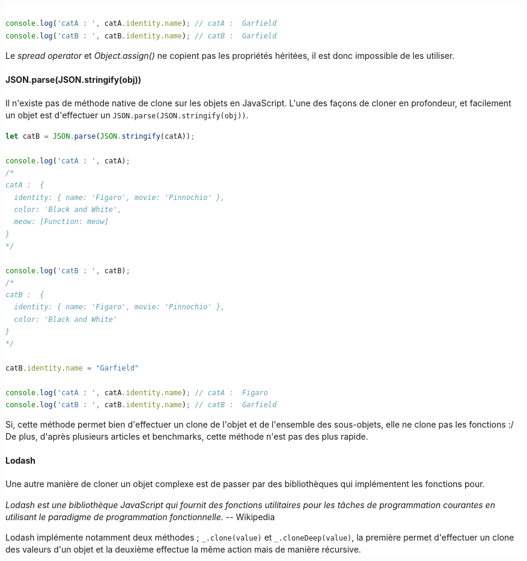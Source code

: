```javascript

console.log('catA : ', catA.identity.name); // catA :  Garfield
console.log('catB : ', catB.identity.name); // catB :  Garfield
```
Le *spread operator* et *Object.assign()* ne copient pas les propriétés héritées, il est donc impossible de les utiliser.


#### JSON.parse(JSON.stringify(obj))

Il n'existe pas de méthode native de clone sur les objets en JavaScript. L'une des façons de cloner en profondeur, et facilement un objet est d'effectuer un `JSON.parse(JSON.stringify(obj))`.

```javascript
let catB = JSON.parse(JSON.stringify(catA));

console.log('catA : ', catA);
/*
catA :  {
  identity: { name: 'Figaro', movie: 'Pinnochio' },
  color: 'Black and White',
  meow: [Function: meow]
}
*/

console.log('catB : ', catB);
/*
catB :  {
  identity: { name: 'Figaro', movie: 'Pinnochio' },
  color: 'Black and White'
}
*/

catB.identity.name = "Garfield"

console.log('catA : ', catA.identity.name); // catA :  Figaro
console.log('catB : ', catB.identity.name); // catB :  Garfield
```

Si, cette méthode permet bien d'effectuer un clone de l'objet et de l'ensemble des sous-objets, elle ne clone pas les fonctions :/ De plus, d'après plusieurs articles et benchmarks, cette méthode n'est pas des plus rapide.

#### Lodash
Une autre manière de cloner un objet complexe est de passer par des bibliothèques qui implémentent les fonctions pour.

*Lodash est une bibliothèque JavaScript qui fournit des fonctions utilitaires pour les tâches de programmation courantes en utilisant le paradigme de programmation fonctionnelle.* -- Wikipedia

Lodash implémente notamment deux méthodes ; `_.clone(value)` et `_.cloneDeep(value)`, la première permet d'effectuer un clone des valeurs d'un objet et la deuxième effectue la même action mais de manière récursive.
